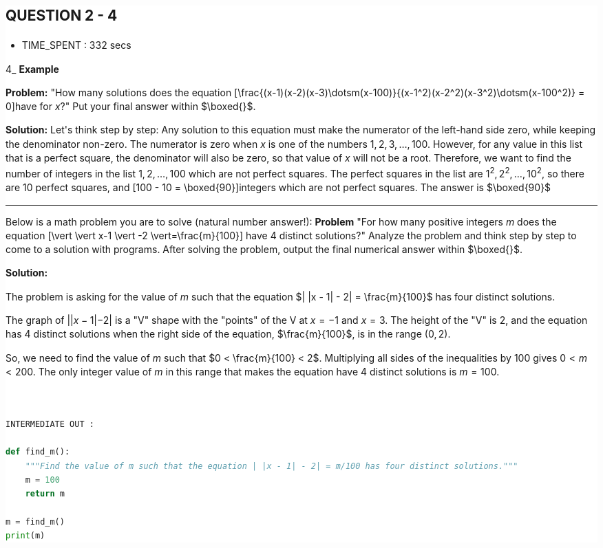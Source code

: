 

## QUESTION 2 - 4 
- TIME_SPENT : 332 secs

4_
**Example**

**Problem:** 
"How many solutions does the equation \[\frac{(x-1)(x-2)(x-3)\dotsm(x-100)}{(x-1^2)(x-2^2)(x-3^2)\dotsm(x-100^2)} = 0\]have for $x$?"
Put your final answer within $\boxed{}$.

**Solution:** 
Let's think step by step:
Any solution to this equation must make the numerator of the left-hand side zero, while keeping the denominator non-zero. The numerator is zero when $x$ is one of the numbers $1, 2, 3, \dots, 100.$ However, for any value in this list that is a perfect square, the denominator will also be zero, so that value of $x$ will not be a root. Therefore, we want to find the number of integers in the list $1, 2, \dots, 100$ which are not perfect squares. The perfect squares in the list are $1^2, 2^2, \dots, 10^2,$ so there are $10$ perfect squares, and \[100 - 10 = \boxed{90}\]integers which are not perfect squares. The answer is $\boxed{90}$


---

Below is a math problem you are to solve (natural number answer!):
**Problem**
"For how many positive integers $m$ does the equation \[\vert \vert x-1 \vert -2 \vert=\frac{m}{100}\] have $4$ distinct solutions?"
Analyze the problem and think step by step to come to a solution with programs. After solving the problem, output the final numerical answer within $\boxed{}$.

**Solution:**


The problem is asking for the value of $m$ such that the equation $| |x - 1| - 2| = \frac{m}{100}$ has four distinct solutions. 

The graph of $| |x - 1| - 2|$ is a "V" shape with the "points" of the V at $x = -1$ and $x = 3$. The height of the "V" is 2, and the equation has 4 distinct solutions when the right side of the equation, $\frac{m}{100}$, is in the range $(0, 2)$. 

So, we need to find the value of $m$ such that $0 < \frac{m}{100} < 2$. Multiplying all sides of the inequalities by 100 gives $0 < m < 200$. The only integer value of $m$ in this range that makes the equation have 4 distinct solutions is $m = 100$.

```python


INTERMEDIATE OUT :

def find_m():
    """Find the value of m such that the equation | |x - 1| - 2| = m/100 has four distinct solutions."""
    m = 100
    return m

m = find_m()
print(m)
```
